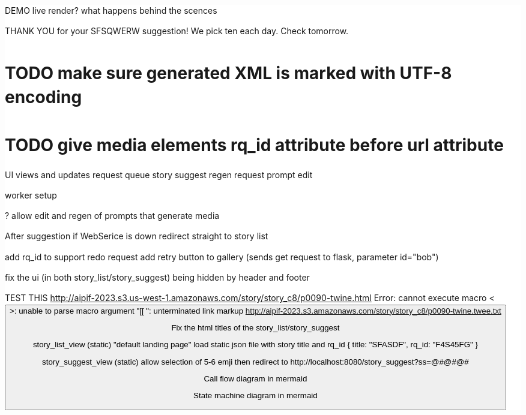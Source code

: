 DEMO live render?
    what happens behind the scences

THANK YOU for your SFSQWERW suggestion!
We pick ten each day. Check tomorrow.

# TODO make sure generated XML is marked with UTF-8 encoding

# TODO give media elements rq_id attribute before url attribute

UI views and updates request queue
    story suggest
    regen request
    prompt edit

worker setup

? allow edit and regen of prompts that generate media

After suggestion if WebSerice is down redirect straight to story list

add rq_id to support redo request
add retry button to gallery (sends get request to flask, parameter id="bob")


fix the ui (in both story_list/story_suggest) being hidden by header and footer


TEST THIS
http://aipif-2023.s3.us-west-1.amazonaws.com/story/story_c8/p0090-twine.html
Error: cannot execute macro <<button>>: unable to parse macro argument "[[ ": unterminated link markup
http://aipif-2023.s3.amazonaws.com/story/story_c8/p0090-twine.twee.txt








Fix the html titles of the story_list/story_suggest 

story_list_view (static)
    "default landing page"
    load static json file with story title and rq_id
    { title: "SFASDF", rq_id: "F4S45FG" }


story_suggest_view (static)
    allow selection of 5-6 emji 
    then redirect to http://localhost:8080/story_suggest?ss=@#@#@#


Call flow diagram in mermaid 

State machine diagram in mermaid
